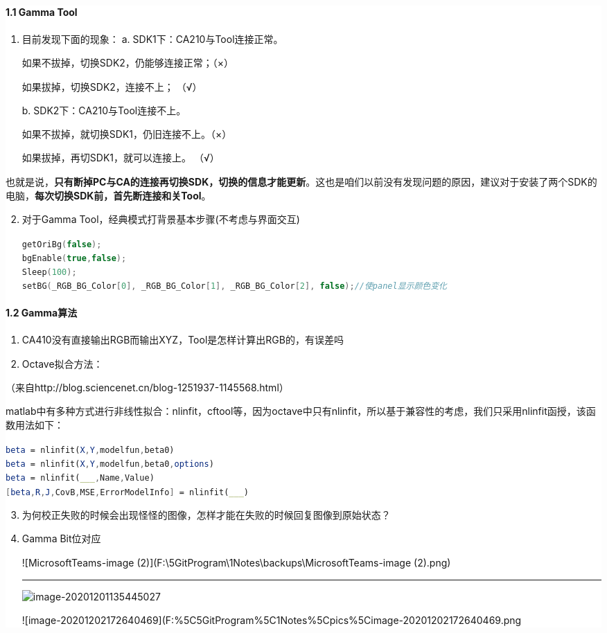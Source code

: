 #### 1.1  Gamma Tool 

1. 目前发现下面的现象：
   a. SDK1下：CA210与Tool连接正常。

   如果不拔掉，切换SDK2，仍能够连接正常；（×）

   如果拔掉，切换SDK2，连接不上；                （√）

   b. SDK2下：CA210与Tool连接不上。

   如果不拔掉，就切换SDK1，仍旧连接不上。（×）

   如果拔掉，再切SDK1，就可以连接上。        （√） 

也就是说，**只有断掉PC与CA的连接再切换SDK，切换的信息才能更新**。这也是咱们以前没有发现问题的原因，建议对于安装了两个SDK的电脑，**每次切换SDK前，首先断连接和关Tool**。

2. 对于Gamma Tool，经典模式打背景基本步骤(不考虑与界面交互)

    ~~~C++
	getOriBg(false);
	bgEnable(true,false);
	Sleep(100);
	setBG(_RGB_BG_Color[0], _RGB_BG_Color[1], _RGB_BG_Color[2], false);//使panel显示颜色变化
    ~~~
    
    



#### 1.2 Gamma算法

1. CA410没有直接输出RGB而输出XYZ，Tool是怎样计算出RGB的，有误差吗

2.  Octave拟合方法：

（来自http://blog.sciencenet.cn/blog-1251937-1145568.html）

matlab中有多种方式进行非线性拟合：nlinfit，cftool等，因为octave中只有nlinfit，所以基于兼容性的考虑，我们只采用nlinfit函授，该函数用法如下：

~~~mathematica
beta = nlinfit(X,Y,modelfun,beta0)
beta = nlinfit(X,Y,modelfun,beta0,options)
beta = nlinfit(___,Name,Value)
[beta,R,J,CovB,MSE,ErrorModelInfo] = nlinfit(___)
~~~

3. 为何校正失败的时候会出现怪怪的图像，怎样才能在失败的时候回复图像到原始状态？

4. Gamma Bit位对应

   ![MicrosoftTeams-image (2)](F:\5GitProgram\1Notes\backups\MicrosoftTeams-image (2).png)

   ---

   ![image-20201201135445027](F:%5C5GitProgram%5C1Notes%5Cpics%5Cimage-20201201135445027.png)

   

   ![image-20201202172640469](F:%5C5GitProgram%5C1Notes%5Cpics%5Cimage-20201202172640469.png
